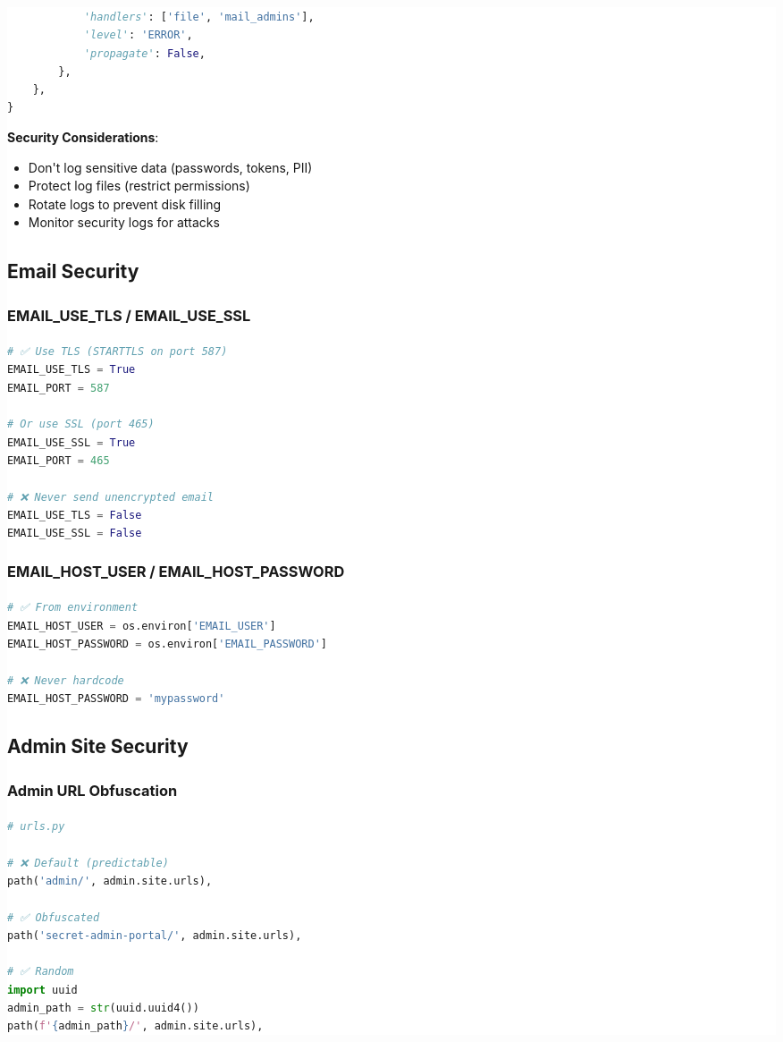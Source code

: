 ```python
            'handlers': ['file', 'mail_admins'],
            'level': 'ERROR',
            'propagate': False,
        },
    },
}
```

**Security Considerations**:
- Don't log sensitive data (passwords, tokens, PII)
- Protect log files (restrict permissions)
- Rotate logs to prevent disk filling
- Monitor security logs for attacks

## Email Security

### EMAIL_USE_TLS / EMAIL_USE_SSL

```python
# ✅ Use TLS (STARTTLS on port 587)
EMAIL_USE_TLS = True
EMAIL_PORT = 587

# Or use SSL (port 465)
EMAIL_USE_SSL = True
EMAIL_PORT = 465

# ❌ Never send unencrypted email
EMAIL_USE_TLS = False
EMAIL_USE_SSL = False
```

### EMAIL_HOST_USER / EMAIL_HOST_PASSWORD

```python
# ✅ From environment
EMAIL_HOST_USER = os.environ['EMAIL_USER']
EMAIL_HOST_PASSWORD = os.environ['EMAIL_PASSWORD']

# ❌ Never hardcode
EMAIL_HOST_PASSWORD = 'mypassword'
```

## Admin Site Security

### Admin URL Obfuscation

```python
# urls.py

# ❌ Default (predictable)
path('admin/', admin.site.urls),

# ✅ Obfuscated
path('secret-admin-portal/', admin.site.urls),

# ✅ Random
import uuid
admin_path = str(uuid.uuid4())
path(f'{admin_path}/', admin.site.urls),
```
